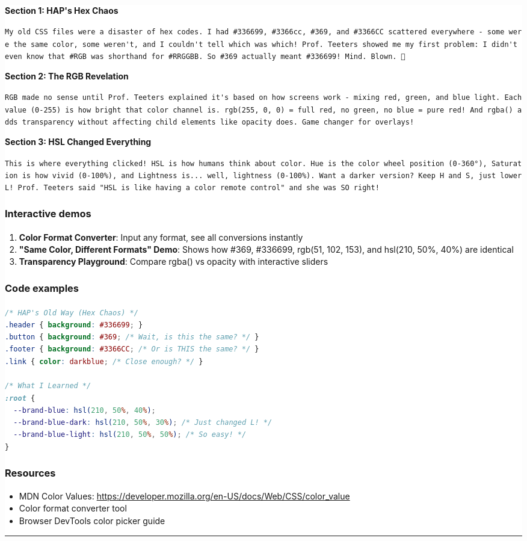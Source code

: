 **Section 1: HAP's Hex Chaos**

```
My old CSS files were a disaster of hex codes. I had #336699, #3366cc, #369, and #3366CC scattered everywhere - some were the same color, some weren't, and I couldn't tell which was which! Prof. Teeters showed me my first problem: I didn't even know that #RGB was shorthand for #RRGGBB. So #369 actually meant #336699! Mind. Blown. 🤯
```

**Section 2: The RGB Revelation**

```
RGB made no sense until Prof. Teeters explained it's based on how screens work - mixing red, green, and blue light. Each value (0-255) is how bright that color channel is. rgb(255, 0, 0) = full red, no green, no blue = pure red! And rgba() adds transparency without affecting child elements like opacity does. Game changer for overlays!
```

**Section 3: HSL Changed Everything**

```
This is where everything clicked! HSL is how humans think about color. Hue is the color wheel position (0-360°), Saturation is how vivid (0-100%), and Lightness is... well, lightness (0-100%). Want a darker version? Keep H and S, just lower L! Prof. Teeters said "HSL is like having a color remote control" and she was SO right!
```

### Interactive demos

1. **Color Format Converter**: Input any format, see all conversions instantly
2. **"Same Color, Different Formats" Demo**: Shows how #369, #336699, rgb(51, 102, 153), and hsl(210, 50%, 40%) are identical
3. **Transparency Playground**: Compare rgba() vs opacity with interactive sliders

### Code examples

```css
/* HAP's Old Way (Hex Chaos) */
.header { background: #336699; }
.button { background: #369; /* Wait, is this the same? */ }
.footer { background: #3366CC; /* Or is THIS the same? */ }
.link { color: darkblue; /* Close enough? */ }

/* What I Learned */
:root {
  --brand-blue: hsl(210, 50%, 40%);
  --brand-blue-dark: hsl(210, 50%, 30%); /* Just changed L! */
  --brand-blue-light: hsl(210, 50%, 50%); /* So easy! */
}
```

### Resources

- MDN Color Values: <https://developer.mozilla.org/en-US/docs/Web/CSS/color_value>
- Color format converter tool
- Browser DevTools color picker guide

---